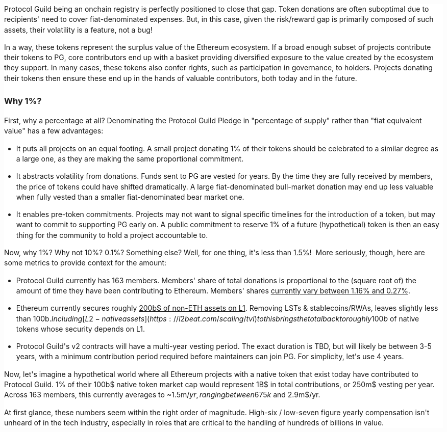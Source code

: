 Protocol Guild being an onchain registry is perfectly positioned to close that gap. Token donations are often suboptimal due to recipients' need to cover fiat-denominated expenses. But, in this case, given the risk/reward gap is primarily composed of such assets, their volatility is a feature, not a bug!

In a way, these tokens represent the surplus value of the Ethereum ecosystem. If a broad enough subset of projects contribute their tokens to PG, core contributors end up with a basket providing diversified exposure to the value created by the ecosystem they support. In many cases, these tokens also confer rights, such as participation in governance, to holders. Projects donating their tokens then ensure these end up in the hands of valuable contributors, both today and in the future.

### Why 1%?

First, why a percentage at all? Denominating the Protocol Guild Pledge in "percentage of supply" rather than "fiat equivalent value" has a few advantages:

-   It puts all projects on an equal footing. A small project donating 1% of their tokens should be celebrated to a similar degree as a large one, as they are making the same proportional commitment.

-   It abstracts volatility from donations. Funds sent to PG are vested for years. By the time they are fully received by members, the price of tokens could have shifted dramatically. A large fiat-denominated bull-market donation may end up less valuable when fully vested than a smaller fiat-denominated bear market one.

-   It enables pre-token commitments. Projects may not want to signal specific timelines for the introduction of a token, but may want to commit to supporting PG early on. A public commitment to reserve 1% of a future (hypothetical) token is then an easy thing for the community to hold a project accountable to.

Now, why 1%? Why not 10%? 0.1%? Something else? Well, for one thing, it's less than [1.5%](https://twitter.com/dannyryan/status/1454065104819916803)!  More seriously, though, here are some metrics to provide context for the amount:

-   Protocol Guild currently has 163 members. Members' share of total donations is proportional to the (square root of) the amount of time they have been contributing to Ethereum. Members' shares [currently vary between 1.16% and 0.27%](https://app.splits.org/accounts/0x84af3D5824F0390b9510440B6ABB5CC02BB68ea1/).

-   Ethereum currently secures roughly [200b$ of non-ETH assets on L1](https://ultrasound.money/#tvs). Removing LSTs & stablecoins/RWAs, leaves slightly less than 100b$. Including [L2-native assets](https://l2beat.com/scaling/tvl) to this brings the total back to roughly 100b$ of native tokens whose security depends on L1.

-   Protocol Guild's v2 contracts will have a multi-year vesting period. The exact duration is TBD, but will likely be between 3-5 years, with a minimum contribution period required before maintainers can join PG. For simplicity, let's use 4 years.

Now, let's imagine a hypothetical world where all Ethereum projects with a native token that exist today have contributed to Protocol Guild. 1% of their 100b$ native token market cap would represent 1B$ in total contributions, or 250m$ vesting per year. Across 163 members, this currently averages to ~1.5m$/yr, ranging between 675k$ and 2.9m$/yr.

At first glance, these numbers seem within the right order of magnitude. High-six / low-seven figure yearly compensation isn't unheard of in the tech industry, especially in roles that are critical to the handling of hundreds of billions in value.

